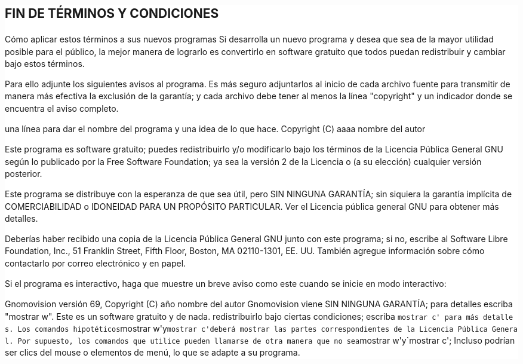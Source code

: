 ## FIN DE TÉRMINOS Y CONDICIONES

Cómo aplicar estos términos a sus nuevos programas
Si desarrolla un nuevo programa y desea que sea de la mayor utilidad posible para el público, la mejor manera de lograrlo es convertirlo en software gratuito que todos puedan redistribuir y cambiar bajo estos términos.

Para ello adjunte los siguientes avisos al programa. Es más seguro adjuntarlos al inicio de cada archivo fuente para transmitir de manera más efectiva la exclusión de la garantía; y cada archivo debe tener al menos la línea "copyright" y un indicador donde se encuentra el aviso completo.

una línea para dar el nombre del programa y una idea de lo que hace. 
Copyright (C) aaaa   nombre del autor

Este programa es software gratuito; puedes redistribuirlo y/o
modificarlo bajo los términos de la Licencia Pública General GNU
según lo publicado por la Free Software Foundation; ya sea la versión 2
de la Licencia o (a su elección) cualquier versión posterior.

Este programa se distribuye con la esperanza de que sea útil,
pero SIN NINGUNA GARANTÍA; sin siquiera la garantía implícita de
COMERCIABILIDAD o IDONEIDAD PARA UN PROPÓSITO PARTICULAR. Ver el
Licencia pública general GNU para obtener más detalles.

Deberías haber recibido una copia de la Licencia Pública General GNU
junto con este programa; si no, escribe al Software Libre
Foundation, Inc., 51 Franklin Street, Fifth Floor, Boston, MA 02110-1301, EE. UU.
También agregue información sobre cómo contactarlo por correo electrónico y en papel.

Si el programa es interactivo, haga que muestre un breve aviso como este cuando se inicie en modo interactivo:

Gnomovision versión 69, Copyright (C) año  nombre del autor
Gnomovision viene SIN NINGUNA GARANTÍA; para detalles
escriba "mostrar w". Este es un software gratuito y de nada.
redistribuirlo bajo ciertas condiciones; escriba `mostrar c'
para más detalles.
Los comandos hipotéticos`mostrar w'y`mostrar c'deberá mostrar las partes correspondientes de la Licencia Pública General. Por supuesto, los comandos que utilice pueden llamarse de otra manera que no sea`mostrar w'y`mostrar c'; Incluso podrían ser clics del mouse o elementos de menú, lo que se adapte a su programa.

